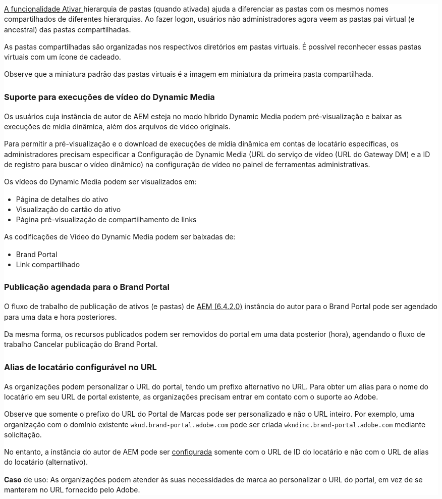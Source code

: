 [A funcionalidade Ativar ](https://helpx.adobe.com/experience-manager/brand-portal/using/brand-portal-general-configuration.html) hierarquia de pastas (quando ativada) ajuda a diferenciar as pastas com os mesmos nomes compartilhados de diferentes hierarquias. Ao fazer logon, usuários não administradores agora veem as pastas pai virtual (e ancestral) das pastas compartilhadas.

As pastas compartilhadas são organizadas nos respectivos diretórios em pastas virtuais. É possível reconhecer essas pastas virtuais com um ícone de cadeado.

Observe que a miniatura padrão das pastas virtuais é a imagem em miniatura da primeira pasta compartilhada.

### Suporte para execuções de vídeo do Dynamic Media

Os usuários cuja instância de autor de AEM esteja no modo híbrido Dynamic Media podem pré-visualização e baixar as execuções de mídia dinâmica, além dos arquivos de vídeo originais.

Para permitir a pré-visualização e o download de execuções de mídia dinâmica em contas de locatário específicas, os administradores precisam especificar a Configuração de Dynamic Media (URL do serviço de vídeo (URL do Gateway DM) e a ID de registro para buscar o vídeo dinâmico) na configuração de vídeo no painel de ferramentas administrativas.

Os vídeos do Dynamic Media podem ser visualizados em:

* Página de detalhes do ativo
* Visualização do cartão do ativo
* Página pré-visualização de compartilhamento de links

As codificações de Vídeo do Dynamic Media podem ser baixadas de:

* Brand Portal
* Link compartilhado

### Publicação agendada para o Brand Portal

O fluxo de trabalho de publicação de ativos (e pastas) de [AEM (6.4.2.0)](https://helpx.adobe.com/experience-manager/6-5/release-notes/sp-release-notes.html#main-pars_header_9658011) instância do autor para o Brand Portal pode ser agendado para uma data e hora posteriores.

Da mesma forma, os recursos publicados podem ser removidos do portal em uma data posterior (hora), agendando o fluxo de trabalho Cancelar publicação do Brand Portal.

### Alias de locatário configurável no URL

As organizações podem personalizar o URL do portal, tendo um prefixo alternativo no URL. Para obter um alias para o nome do locatário em seu URL de portal existente, as organizações precisam entrar em contato com o suporte ao Adobe.

Observe que somente o prefixo do URL do Portal de Marcas pode ser personalizado e não o URL inteiro.
Por exemplo, uma organização com o domínio existente `wknd.brand-portal.adobe.com` pode ser criada `wkndinc.brand-portal.adobe.com` mediante solicitação.

No entanto, a instância do autor de AEM pode ser [configurada](https://helpx.adobe.com/experience-manager/6-5/assets/using/brand-portal-configuring-integration.html) somente com o URL de ID do locatário e não com o URL de alias do locatário (alternativo).

**Caso**  de uso: As organizações podem atender às suas necessidades de marca ao personalizar o URL do portal, em vez de se manterem no URL fornecido pelo Adobe.
